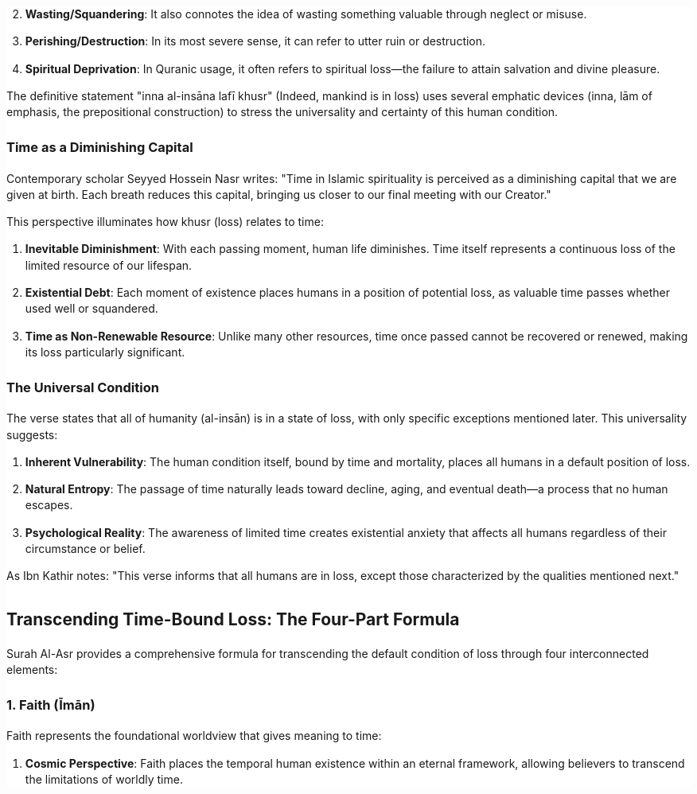 2. **Wasting/Squandering**: It also connotes the idea of wasting something valuable through neglect or misuse.

3. **Perishing/Destruction**: In its most severe sense, it can refer to utter ruin or destruction.

4. **Spiritual Deprivation**: In Quranic usage, it often refers to spiritual loss—the failure to attain salvation and divine pleasure.

The definitive statement "inna al-insāna lafī khusr" (Indeed, mankind is in loss) uses several emphatic devices (inna, lām of emphasis, the prepositional construction) to stress the universality and certainty of this human condition.

### Time as a Diminishing Capital

Contemporary scholar Seyyed Hossein Nasr writes: "Time in Islamic spirituality is perceived as a diminishing capital that we are given at birth. Each breath reduces this capital, bringing us closer to our final meeting with our Creator."

This perspective illuminates how khusr (loss) relates to time:

1. **Inevitable Diminishment**: With each passing moment, human life diminishes. Time itself represents a continuous loss of the limited resource of our lifespan.

2. **Existential Debt**: Each moment of existence places humans in a position of potential loss, as valuable time passes whether used well or squandered.

3. **Time as Non-Renewable Resource**: Unlike many other resources, time once passed cannot be recovered or renewed, making its loss particularly significant.

### The Universal Condition

The verse states that all of humanity (al-insān) is in a state of loss, with only specific exceptions mentioned later. This universality suggests:

1. **Inherent Vulnerability**: The human condition itself, bound by time and mortality, places all humans in a default position of loss.

2. **Natural Entropy**: The passage of time naturally leads toward decline, aging, and eventual death—a process that no human escapes.

3. **Psychological Reality**: The awareness of limited time creates existential anxiety that affects all humans regardless of their circumstance or belief.

As Ibn Kathir notes: "This verse informs that all humans are in loss, except those characterized by the qualities mentioned next."

## Transcending Time-Bound Loss: The Four-Part Formula

Surah Al-Asr provides a comprehensive formula for transcending the default condition of loss through four interconnected elements:

### 1. Faith (Īmān)

Faith represents the foundational worldview that gives meaning to time:

1. **Cosmic Perspective**: Faith places the temporal human existence within an eternal framework, allowing believers to transcend the limitations of worldly time.
